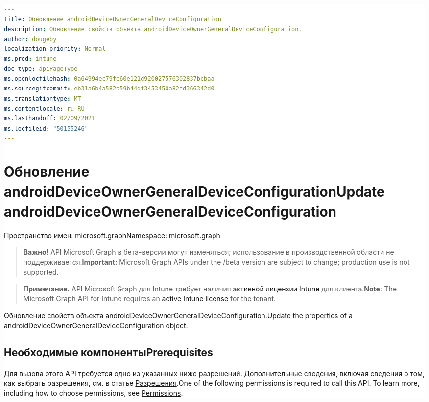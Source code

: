 ```yaml
---
title: Обновление androidDeviceOwnerGeneralDeviceConfiguration
description: Обновление свойств объекта androidDeviceOwnerGeneralDeviceConfiguration.
author: dougeby
localization_priority: Normal
ms.prod: intune
doc_type: apiPageType
ms.openlocfilehash: 0a64994ec79fe60e121d920027576302837bcbaa
ms.sourcegitcommit: eb31a6b4a582a59b44df3453450a82fd366342d0
ms.translationtype: MT
ms.contentlocale: ru-RU
ms.lasthandoff: 02/09/2021
ms.locfileid: "50155246"
---
```

# <a name="update-androiddeviceownergeneraldeviceconfiguration"></a><span data-ttu-id="37d91-103">Обновление androidDeviceOwnerGeneralDeviceConfiguration</span><span class="sxs-lookup"><span data-stu-id="37d91-103">Update androidDeviceOwnerGeneralDeviceConfiguration</span></span>

<span data-ttu-id="37d91-104">Пространство имен: microsoft.graph</span><span class="sxs-lookup"><span data-stu-id="37d91-104">Namespace: microsoft.graph</span></span>

> <span data-ttu-id="37d91-105">**Важно!** API Microsoft Graph в бета-версии могут изменяться; использование в производственной области не поддерживается.</span><span class="sxs-lookup"><span data-stu-id="37d91-105">**Important:** Microsoft Graph APIs under the /beta version are subject to change; production use is not supported.</span></span>

> <span data-ttu-id="37d91-106">**Примечание.** API Microsoft Graph для Intune требует наличия [активной лицензии Intune](https://go.microsoft.com/fwlink/?linkid=839381) для клиента.</span><span class="sxs-lookup"><span data-stu-id="37d91-106">**Note:** The Microsoft Graph API for Intune requires an [active Intune license](https://go.microsoft.com/fwlink/?linkid=839381) for the tenant.</span></span>

<span data-ttu-id="37d91-107">Обновление свойств объекта [androidDeviceOwnerGeneralDeviceConfiguration.](../resources/intune-deviceconfig-androiddeviceownergeneraldeviceconfiguration.md)</span><span class="sxs-lookup"><span data-stu-id="37d91-107">Update the properties of a [androidDeviceOwnerGeneralDeviceConfiguration](../resources/intune-deviceconfig-androiddeviceownergeneraldeviceconfiguration.md) object.</span></span>

## <a name="prerequisites"></a><span data-ttu-id="37d91-108">Необходимые компоненты</span><span class="sxs-lookup"><span data-stu-id="37d91-108">Prerequisites</span></span>
<span data-ttu-id="37d91-p101">Для вызова этого API требуется одно из указанных ниже разрешений. Дополнительные сведения, включая сведения о том, как выбрать разрешения, см. в статье [Разрешения](/graph/permissions-reference).</span><span class="sxs-lookup"><span data-stu-id="37d91-p101">One of the following permissions is required to call this API. To learn more, including how to choose permissions, see [Permissions](/graph/permissions-reference).</span></span>
